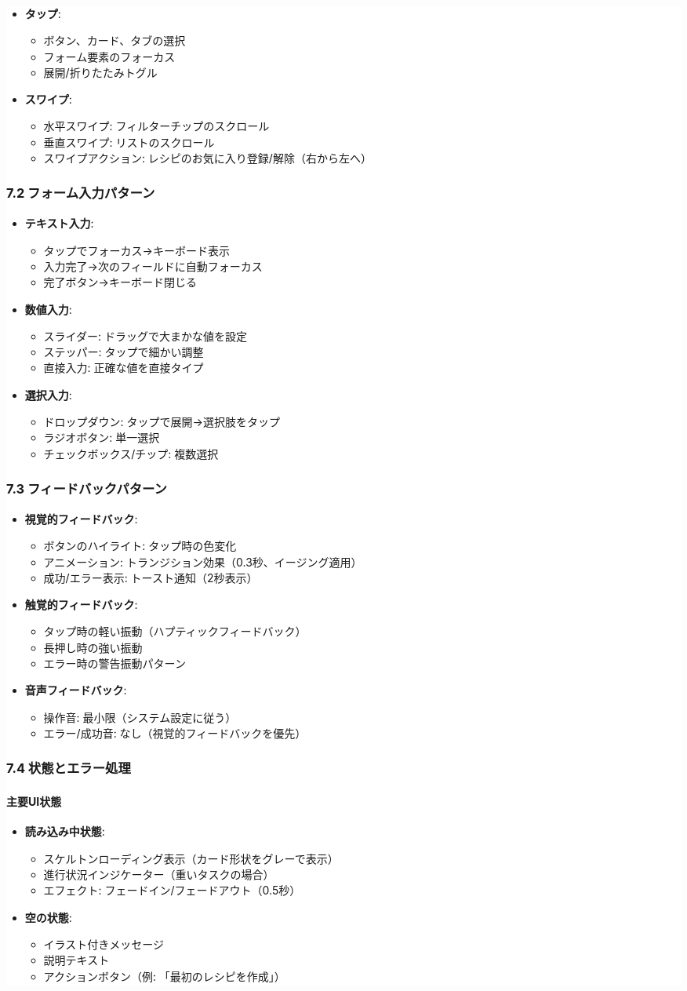 - **タップ**: 
  - ボタン、カード、タブの選択
  - フォーム要素のフォーカス
  - 展開/折りたたみトグル

- **スワイプ**:
  - 水平スワイプ: フィルターチップのスクロール
  - 垂直スワイプ: リストのスクロール
  - スワイプアクション: レシピのお気に入り登録/解除（右から左へ）

### 7.2 フォーム入力パターン

- **テキスト入力**:
  - タップでフォーカス→キーボード表示
  - 入力完了→次のフィールドに自動フォーカス
  - 完了ボタン→キーボード閉じる

- **数値入力**:
  - スライダー: ドラッグで大まかな値を設定
  - ステッパー: タップで細かい調整
  - 直接入力: 正確な値を直接タイプ

- **選択入力**:
  - ドロップダウン: タップで展開→選択肢をタップ
  - ラジオボタン: 単一選択
  - チェックボックス/チップ: 複数選択

### 7.3 フィードバックパターン

- **視覚的フィードバック**:
  - ボタンのハイライト: タップ時の色変化
  - アニメーション: トランジション効果（0.3秒、イージング適用）
  - 成功/エラー表示: トースト通知（2秒表示）

- **触覚的フィードバック**:
  - タップ時の軽い振動（ハプティックフィードバック）
  - 長押し時の強い振動
  - エラー時の警告振動パターン

- **音声フィードバック**:
  - 操作音: 最小限（システム設定に従う）
  - エラー/成功音: なし（視覚的フィードバックを優先）

### 7.4 状態とエラー処理

#### 主要UI状態

- **読み込み中状態**:
  - スケルトンローディング表示（カード形状をグレーで表示）
  - 進行状況インジケーター（重いタスクの場合）
  - エフェクト: フェードイン/フェードアウト（0.5秒）

- **空の状態**:
  - イラスト付きメッセージ
  - 説明テキスト
  - アクションボタン（例: 「最初のレシピを作成」）
